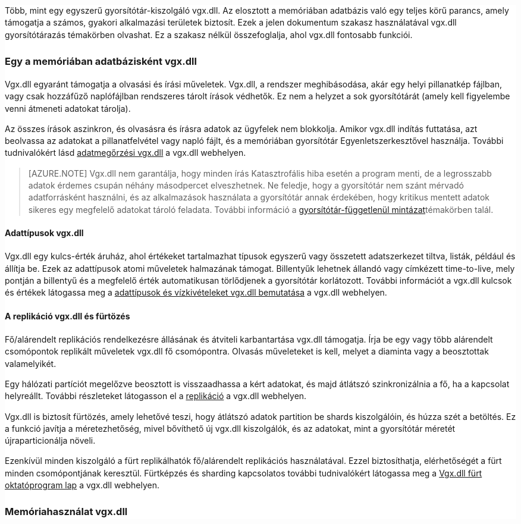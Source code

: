  Több, mint egy egyszerű gyorsítótár-kiszolgáló vgx.dll. Az elosztott a memóriában adatbázis való egy teljes körű parancs, amely támogatja a számos, gyakori alkalmazási területek biztosít. Ezek a jelen dokumentum szakasz használatával vgx.dll gyorsítótárazás témakörben olvashat. Ez a szakasz nélkül összefoglalja, ahol vgx.dll fontosabb funkciói.

### <a name="redis-as-an-in-memory-database"></a>Egy a memóriában adatbázisként vgx.dll

Vgx.dll egyaránt támogatja a olvasási és írási műveletek. Vgx.dll, a rendszer meghibásodása, akár egy helyi pillanatkép fájlban, vagy csak hozzáfűző naplófájlban rendszeres tárolt írások védhetők. Ez nem a helyzet a sok gyorsítótárát (amely kell figyelembe venni átmeneti adatokat tárolja).

 Az összes írások aszinkron, és olvasásra és írásra adatok az ügyfelek nem blokkolja. Amikor vgx.dll indítás futtatása, azt beolvassa az adatokat a pillanatfelvétel vagy napló fájlt, és a memóriában gyorsítótár Egyenletszerkesztővel használja. További tudnivalókért lásd [adatmegőrzési vgx.dll](http://redis.io/topics/persistence) a vgx.dll webhelyen.

> [AZURE.NOTE] Vgx.dll nem garantálja, hogy minden írás Katasztrofális hiba esetén a program menti, de a legrosszabb adatok érdemes csupán néhány másodpercet elveszhetnek. Ne feledje, hogy a gyorsítótár nem szánt mérvadó adatforrásként használni, és az alkalmazások használata a gyorsítótár annak érdekében, hogy kritikus mentett adatok sikeres egy megfelelő adatokat tároló feladata. További információ a [gyorsítótár-függetlenül mintázat](http://msdn.microsoft.com/library/dn589799.aspx)témakörben talál.

#### <a name="redis-data-types"></a>Adattípusok vgx.dll

Vgx.dll egy kulcs-érték áruház, ahol értékeket tartalmazhat típusok egyszerű vagy összetett adatszerkezet tiltva, listák, például és állítja be. Ezek az adattípusok atomi műveletek halmazának támogat. Billentyűk lehetnek állandó vagy címkézett time-to-live, mely pontján a billentyű és a megfelelő érték automatikusan törlődjenek a gyorsítótár korlátozott. További információt a vgx.dll kulcsok és értékek látogassa meg a [adattípusok és vízkivételeket vgx.dll bemutatása](http://redis.io/topics/data-types-intro) a vgx.dll webhelyen.

#### <a name="redis-replication-and-clustering"></a>A replikáció vgx.dll és fürtözés

Fő/alárendelt replikációs rendelkezésre állásának és átviteli karbantartása vgx.dll támogatja. Írja be egy vagy több alárendelt csomópontok replikált műveletek vgx.dll fő csomópontra. Olvasás műveleteket is kell, melyet a diaminta vagy a beosztottak valamelyikét.

Egy hálózati partíciót megelőzve beosztott is visszaadhassa a kért adatokat, és majd átlátszó szinkronizálnia a fő, ha a kapcsolat helyreállt. További részleteket látogasson el a [replikáció](http://redis.io/topics/replication) a vgx.dll webhelyen.

Vgx.dll is biztosít fürtözés, amely lehetővé teszi, hogy átlátszó adatok partition be shards kiszolgálóin, és húzza szét a betöltés. Ez a funkció javítja a méretezhetőség, mivel bővíthető új vgx.dll kiszolgálók, és az adatokat, mint a gyorsítótár méretét újraparticionálja növeli.

Ezenkívül minden kiszolgáló a fürt replikálhatók fő/alárendelt replikációs használatával. Ezzel biztosíthatja, elérhetőségét a fürt minden csomópontjának keresztül. Fürtképzés és sharding kapcsolatos további tudnivalókért látogassa meg a [Vgx.dll fürt oktatóprogram lap](http://redis.io/topics/cluster-tutorial) a vgx.dll webhelyen.

### <a name="redis-memory-use"></a>Memóriahasználat vgx.dll
